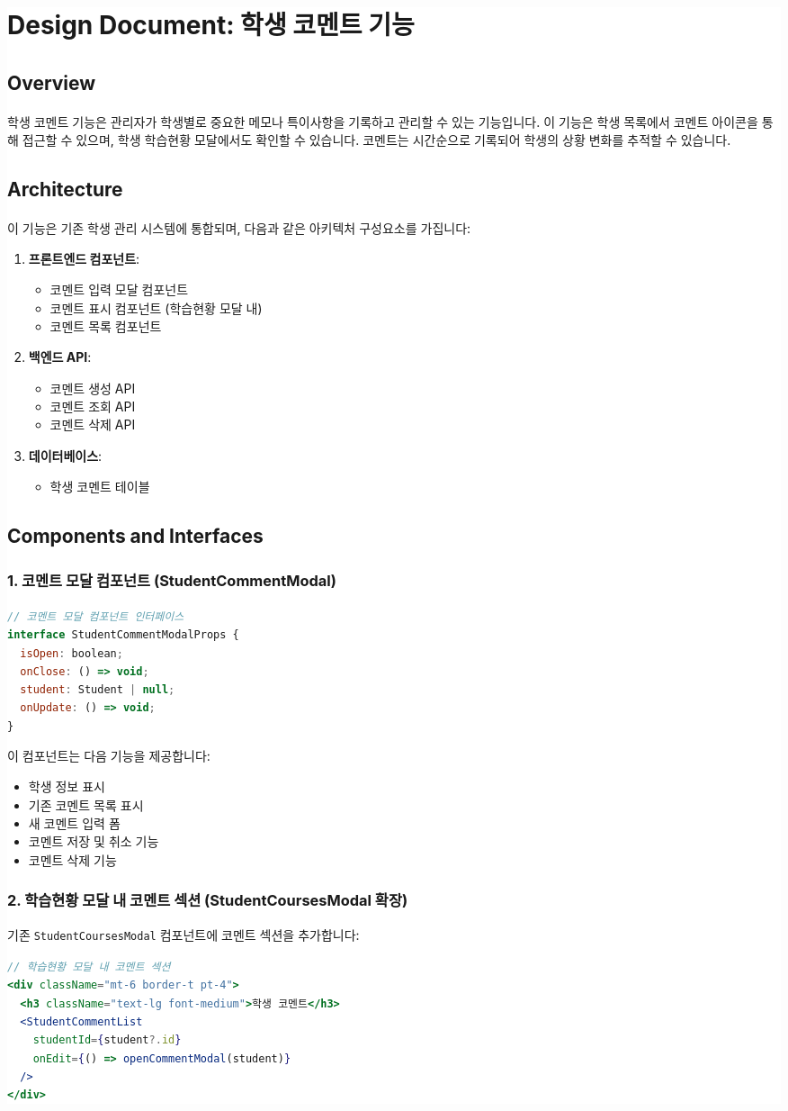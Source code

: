 # Design Document: 학생 코멘트 기능

## Overview

학생 코멘트 기능은 관리자가 학생별로 중요한 메모나 특이사항을 기록하고 관리할 수 있는 기능입니다. 이 기능은 학생 목록에서 코멘트 아이콘을 통해 접근할 수 있으며, 학생 학습현황 모달에서도 확인할 수 있습니다. 코멘트는 시간순으로 기록되어 학생의 상황 변화를 추적할 수 있습니다.

## Architecture

이 기능은 기존 학생 관리 시스템에 통합되며, 다음과 같은 아키텍처 구성요소를 가집니다:

1. **프론트엔드 컴포넌트**:
   - 코멘트 입력 모달 컴포넌트
   - 코멘트 표시 컴포넌트 (학습현황 모달 내)
   - 코멘트 목록 컴포넌트

2. **백엔드 API**:
   - 코멘트 생성 API
   - 코멘트 조회 API
   - 코멘트 삭제 API

3. **데이터베이스**:
   - 학생 코멘트 테이블

## Components and Interfaces

### 1. 코멘트 모달 컴포넌트 (StudentCommentModal)

```jsx
// 코멘트 모달 컴포넌트 인터페이스
interface StudentCommentModalProps {
  isOpen: boolean;
  onClose: () => void;
  student: Student | null;
  onUpdate: () => void;
}
```

이 컴포넌트는 다음 기능을 제공합니다:
- 학생 정보 표시
- 기존 코멘트 목록 표시
- 새 코멘트 입력 폼
- 코멘트 저장 및 취소 기능
- 코멘트 삭제 기능

### 2. 학습현황 모달 내 코멘트 섹션 (StudentCoursesModal 확장)

기존 `StudentCoursesModal` 컴포넌트에 코멘트 섹션을 추가합니다:

```jsx
// 학습현황 모달 내 코멘트 섹션
<div className="mt-6 border-t pt-4">
  <h3 className="text-lg font-medium">학생 코멘트</h3>
  <StudentCommentList 
    studentId={student?.id} 
    onEdit={() => openCommentModal(student)} 
  />
</div>
```
